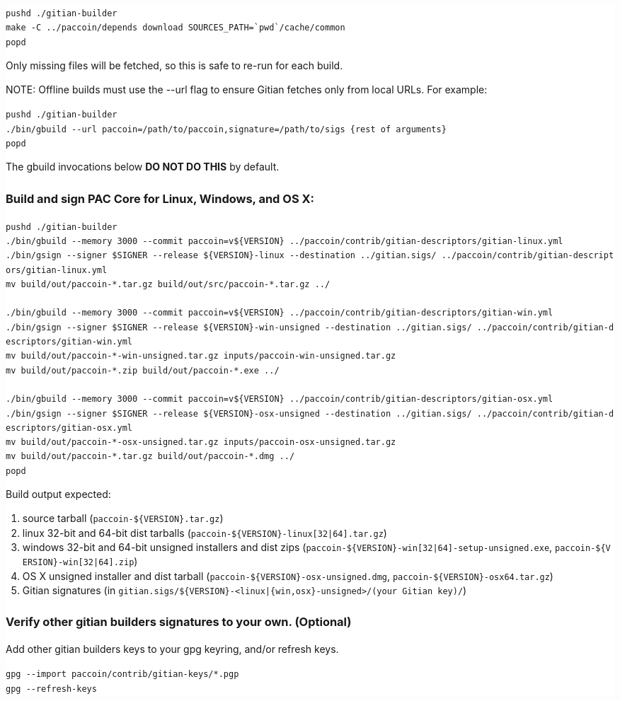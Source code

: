     pushd ./gitian-builder
    make -C ../paccoin/depends download SOURCES_PATH=`pwd`/cache/common
    popd

Only missing files will be fetched, so this is safe to re-run for each build.

NOTE: Offline builds must use the --url flag to ensure Gitian fetches only from local URLs. For example:

    pushd ./gitian-builder
    ./bin/gbuild --url paccoin=/path/to/paccoin,signature=/path/to/sigs {rest of arguments}
    popd

The gbuild invocations below <b>DO NOT DO THIS</b> by default.

### Build and sign PAC Core for Linux, Windows, and OS X:

    pushd ./gitian-builder
    ./bin/gbuild --memory 3000 --commit paccoin=v${VERSION} ../paccoin/contrib/gitian-descriptors/gitian-linux.yml
    ./bin/gsign --signer $SIGNER --release ${VERSION}-linux --destination ../gitian.sigs/ ../paccoin/contrib/gitian-descriptors/gitian-linux.yml
    mv build/out/paccoin-*.tar.gz build/out/src/paccoin-*.tar.gz ../

    ./bin/gbuild --memory 3000 --commit paccoin=v${VERSION} ../paccoin/contrib/gitian-descriptors/gitian-win.yml
    ./bin/gsign --signer $SIGNER --release ${VERSION}-win-unsigned --destination ../gitian.sigs/ ../paccoin/contrib/gitian-descriptors/gitian-win.yml
    mv build/out/paccoin-*-win-unsigned.tar.gz inputs/paccoin-win-unsigned.tar.gz
    mv build/out/paccoin-*.zip build/out/paccoin-*.exe ../

    ./bin/gbuild --memory 3000 --commit paccoin=v${VERSION} ../paccoin/contrib/gitian-descriptors/gitian-osx.yml
    ./bin/gsign --signer $SIGNER --release ${VERSION}-osx-unsigned --destination ../gitian.sigs/ ../paccoin/contrib/gitian-descriptors/gitian-osx.yml
    mv build/out/paccoin-*-osx-unsigned.tar.gz inputs/paccoin-osx-unsigned.tar.gz
    mv build/out/paccoin-*.tar.gz build/out/paccoin-*.dmg ../
    popd

Build output expected:

  1. source tarball (`paccoin-${VERSION}.tar.gz`)
  2. linux 32-bit and 64-bit dist tarballs (`paccoin-${VERSION}-linux[32|64].tar.gz`)
  3. windows 32-bit and 64-bit unsigned installers and dist zips (`paccoin-${VERSION}-win[32|64]-setup-unsigned.exe`, `paccoin-${VERSION}-win[32|64].zip`)
  4. OS X unsigned installer and dist tarball (`paccoin-${VERSION}-osx-unsigned.dmg`, `paccoin-${VERSION}-osx64.tar.gz`)
  5. Gitian signatures (in `gitian.sigs/${VERSION}-<linux|{win,osx}-unsigned>/(your Gitian key)/`)

### Verify other gitian builders signatures to your own. (Optional)

Add other gitian builders keys to your gpg keyring, and/or refresh keys.

    gpg --import paccoin/contrib/gitian-keys/*.pgp
    gpg --refresh-keys
